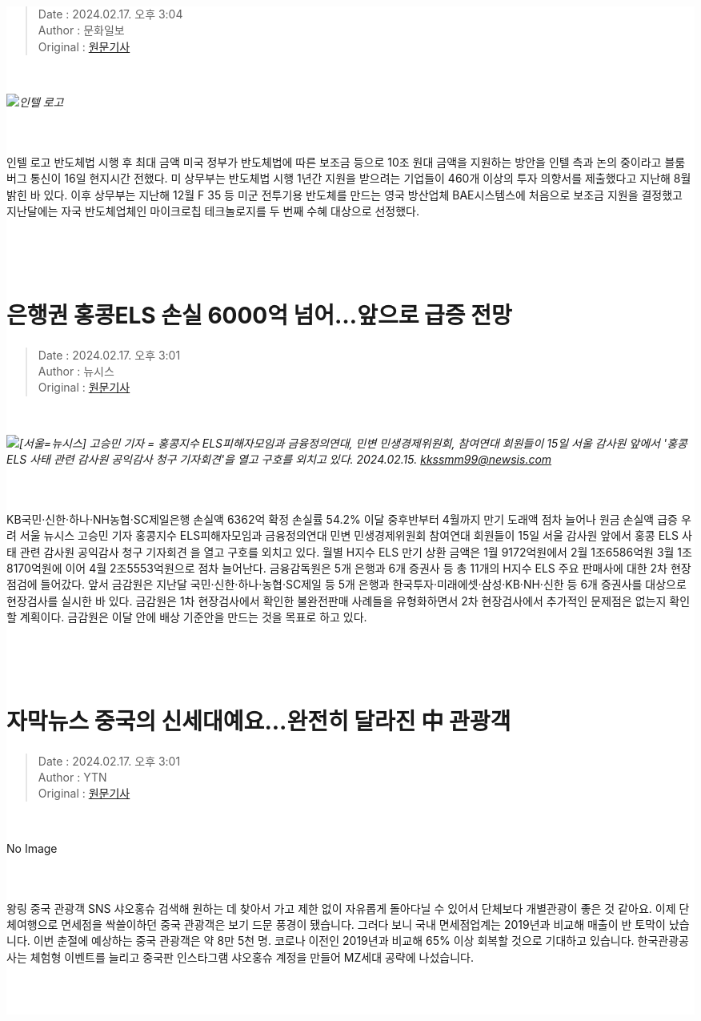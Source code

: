 > Date : 2024.02.17. 오후 3:04  
> Author : 문화일보  
> Original : [원문기사](https://n.news.naver.com/mnews/article/021/0002621805?sid=101)  
<br/>  
  
<img src="https://imgnews.pstatic.net/image/021/2024/02/17/0002621805_001_20240217150408529.jpg?type=w647" id="img1"></img><em class="img_desc">인텔 로고  </em>  
<br/><br/>  
  
인텔 로고 반도체법 시행 후 최대 금액 미국 정부가 반도체법에 따른 보조금 등으로 10조 원대 금액을 지원하는 방안을 인텔 측과 논의 중이라고 블룸버그 통신이 16일 현지시간 전했다.
미 상무부는 반도체법 시행 1년간 지원을 받으려는 기업들이 460개 이상의 투자 의향서를 제출했다고 지난해 8월 밝힌 바 있다.
이후 상무부는 지난해 12월 F 35 등 미군 전투기용 반도체를 만드는 영국 방산업체 BAE시스템스에 처음으로 보조금 지원을 결정했고 지난달에는 자국 반도체업체인 마이크로칩 테크놀로지를 두 번째 수혜 대상으로 선정했다.  
<br/><br/><br/>  

  
# 은행권 홍콩ELS 손실 6000억 넘어…앞으로 급증 전망  
  
> Date : 2024.02.17. 오후 3:01  
> Author : 뉴시스  
> Original : [원문기사](https://n.news.naver.com/mnews/article/003/0012378062?sid=101)  
<br/>  
  
<img src="https://imgnews.pstatic.net/image/003/2024/02/17/NISI20240215_0020231766_web_20240215123836_20240217150102826.jpg?type=w647" id="img1"></img><em class="img_desc">[서울=뉴시스] 고승민 기자 = 홍콩지수 ELS피해자모임과 금융정의연대, 민변 민생경제위원회, 참여연대 회원들이 15일 서울 감사원 앞에서 '홍콩 ELS 사태 관련 감사원 공익감사 청구 기자회견'을 열고 구호를 외치고 있다. 2024.02.15. kkssmm99@newsis.com</em>  
<br/><br/>  
  
KB국민·신한·하나·NH농협·SC제일은행 손실액 6362억 확정 손실률 54.2% 이달 중후반부터 4월까지 만기 도래액 점차 늘어나 원금 손실액 급증 우려 서울 뉴시스 고승민 기자 홍콩지수 ELS피해자모임과 금융정의연대 민변 민생경제위원회 참여연대 회원들이 15일 서울 감사원 앞에서 홍콩 ELS 사태 관련 감사원 공익감사 청구 기자회견 을 열고 구호를 외치고 있다.
월별 H지수 ELS 만기 상환 금액은 1월 9172억원에서 2월 1조6586억원 3월 1조8170억원에 이어 4월 2조5553억원으로 점차 늘어난다.
금융감독원은 5개 은행과 6개 증권사 등 총 11개의 H지수 ELS 주요 판매사에 대한 2차 현장점검에 들어갔다.
앞서 금감원은 지난달 국민·신한·하나·농협·SC제일 등 5개 은행과 한국투자·미래에셋·삼성·KB·NH·신한 등 6개 증권사를 대상으로 현장검사를 실시한 바 있다.
금감원은 1차 현장검사에서 확인한 불완전판매 사례들을 유형화하면서 2차 현장검사에서 추가적인 문제점은 없는지 확인할 계획이다.
금감원은 이달 안에 배상 기준안을 만드는 것을 목표로 하고 있다.  
<br/><br/><br/>  

  
# 자막뉴스 중국의 신세대예요...완전히 달라진 中 관광객  
  
> Date : 2024.02.17. 오후 3:01  
> Author : YTN  
> Original : [원문기사](https://n.news.naver.com/mnews/article/052/0001999162?sid=101)  
<br/>  
  
No Image  
<br/><br/>  
  
왕링 중국 관광객 SNS 샤오홍슈 검색해 원하는 데 찾아서 가고 제한 없이 자유롭게 돌아다닐 수 있어서 단체보다 개별관광이 좋은 것 같아요.
이제 단체여행으로 면세점을 싹쓸이하던 중국 관광객은 보기 드문 풍경이 됐습니다.
그러다 보니 국내 면세점업계는 2019년과 비교해 매출이 반 토막이 났습니다.
이번 춘절에 예상하는 중국 관광객은 약 8만 5천 명.
코로나 이전인 2019년과 비교해 65% 이상 회복할 것으로 기대하고 있습니다.
한국관광공사는 체험형 이벤트를 늘리고 중국판 인스타그램 샤오홍슈 계정을 만들어 MZ세대 공략에 나섰습니다.  
<br/><br/><br/>  
